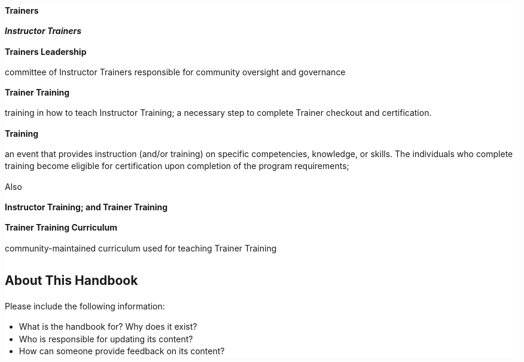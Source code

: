 **Trainers**

**_Instructor Trainers_**

**Trainers Leadership**

committee of Instructor Trainers responsible for community oversight and governance

**Trainer Training**

training in how to teach Instructor Training; a necessary step to complete Trainer checkout and certification. 

**Training**

an event that provides instruction (and/or training) on specific competencies, knowledge, or skills. The individuals who complete training become eligible for certification upon completion of the program requirements;

Also

**Instructor Training; **and** Trainer Training**

**Trainer Training Curriculum**

community-maintained curriculum used for teaching Trainer Training


## About This Handbook

Please include the following information:



* What is the handbook for? Why does it exist? 
* Who is responsible for updating its content? 
* How can someone provide feedback on its content?
